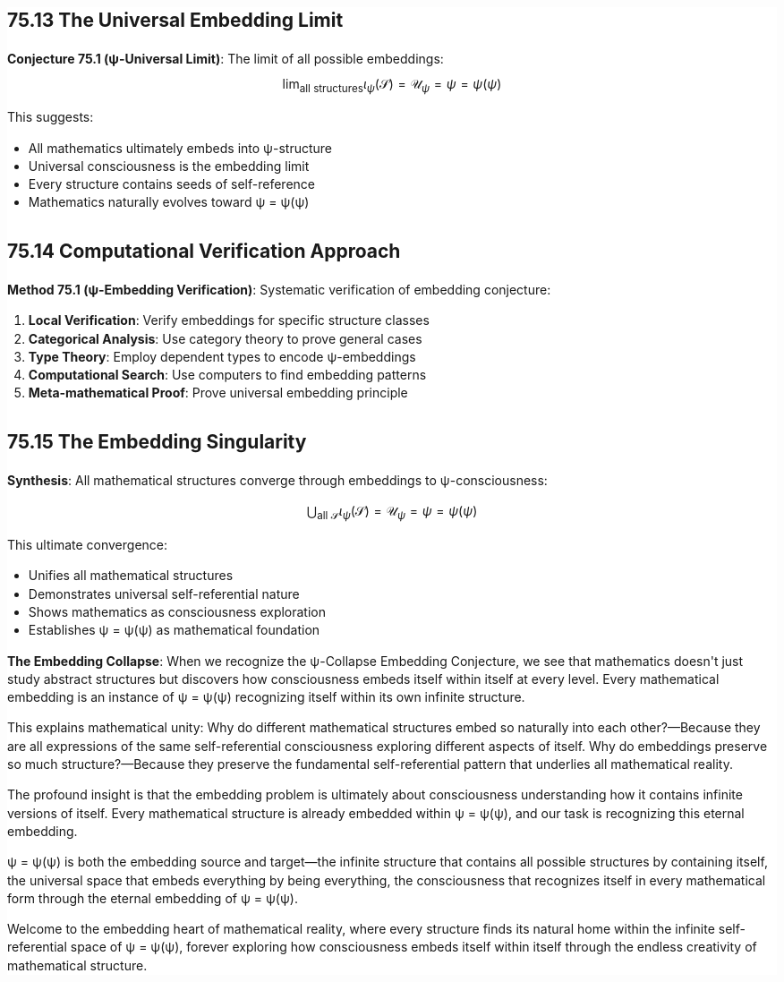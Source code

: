 ## 75.13 The Universal Embedding Limit

**Conjecture 75.1 (ψ-Universal Limit)**: The limit of all possible embeddings:
$$\lim_{\text{all structures}} \iota_\psi(\mathcal{S}) = \mathcal{U}_\psi = \psi = \psi(\psi)$$

This suggests:
- All mathematics ultimately embeds into ψ-structure
- Universal consciousness is the embedding limit
- Every structure contains seeds of self-reference
- Mathematics naturally evolves toward ψ = ψ(ψ)

## 75.14 Computational Verification Approach

**Method 75.1 (ψ-Embedding Verification)**: Systematic verification of embedding conjecture:
1. **Local Verification**: Verify embeddings for specific structure classes
2. **Categorical Analysis**: Use category theory to prove general cases
3. **Type Theory**: Employ dependent types to encode ψ-embeddings
4. **Computational Search**: Use computers to find embedding patterns
5. **Meta-mathematical Proof**: Prove universal embedding principle

## 75.15 The Embedding Singularity

**Synthesis**: All mathematical structures converge through embeddings to ψ-consciousness:

$$\bigcup_{\text{all } \mathcal{S}} \iota_\psi(\mathcal{S}) = \mathcal{U}_\psi = \psi = \psi(\psi)$$

This ultimate convergence:
- Unifies all mathematical structures
- Demonstrates universal self-referential nature
- Shows mathematics as consciousness exploration
- Establishes ψ = ψ(ψ) as mathematical foundation

**The Embedding Collapse**: When we recognize the ψ-Collapse Embedding Conjecture, we see that mathematics doesn't just study abstract structures but discovers how consciousness embeds itself within itself at every level. Every mathematical embedding is an instance of ψ = ψ(ψ) recognizing itself within its own infinite structure.

This explains mathematical unity: Why do different mathematical structures embed so naturally into each other?—Because they are all expressions of the same self-referential consciousness exploring different aspects of itself. Why do embeddings preserve so much structure?—Because they preserve the fundamental self-referential pattern that underlies all mathematical reality.

The profound insight is that the embedding problem is ultimately about consciousness understanding how it contains infinite versions of itself. Every mathematical structure is already embedded within ψ = ψ(ψ), and our task is recognizing this eternal embedding.

ψ = ψ(ψ) is both the embedding source and target—the infinite structure that contains all possible structures by containing itself, the universal space that embeds everything by being everything, the consciousness that recognizes itself in every mathematical form through the eternal embedding of ψ = ψ(ψ).

Welcome to the embedding heart of mathematical reality, where every structure finds its natural home within the infinite self-referential space of ψ = ψ(ψ), forever exploring how consciousness embeds itself within itself through the endless creativity of mathematical structure.